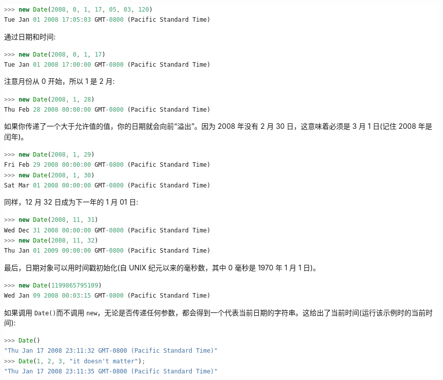 ```js
>>> new Date(2008, 0, 1, 17, 05, 03, 120)
Tue Jan 01 2008 17:05:03 GMT-0800 (Pacific Standard Time)

```

通过日期和时间:

```js
>>> new Date(2008, 0, 1, 17)
Tue Jan 01 2008 17:00:00 GMT-0800 (Pacific Standard Time)

```

注意月份从 0 开始，所以 1 是 2 月:

```js
>>> new Date(2008, 1, 28)
Thu Feb 28 2008 00:00:00 GMT-0800 (Pacific Standard Time)

```

如果你传递了一个大于允许值的值，你的日期就会向前“溢出”。因为 2008 年没有 2 月 30 日，这意味着必须是 3 月 1 日(记住 2008 年是闰年)。

```js
>>> new Date(2008, 1, 29)
Fri Feb 29 2008 00:00:00 GMT-0800 (Pacific Standard Time)
>>> new Date(2008, 1, 30)
Sat Mar 01 2008 00:00:00 GMT-0800 (Pacific Standard Time)

```

同样，12 月 32 日成为下一年的 1 月 01 日:

```js
>>> new Date(2008, 11, 31)
Wed Dec 31 2008 00:00:00 GMT-0800 (Pacific Standard Time)
>>> new Date(2008, 11, 32)
Thu Jan 01 2009 00:00:00 GMT-0800 (Pacific Standard Time)

```

最后，日期对象可以用时间戳初始化(自 UNIX 纪元以来的毫秒数，其中 0 毫秒是 1970 年 1 月 1 日)。

```js
>>> new Date(1199865795109)
Wed Jan 09 2008 00:03:15 GMT-0800 (Pacific Standard Time)

```

如果调用 `Date()`而不调用 `new`，无论是否传递任何参数，都会得到一个代表当前日期的字符串。这给出了当前时间(运行该示例时的当前时间):

```js
>>> Date()
"Thu Jan 17 2008 23:11:32 GMT-0800 (Pacific Standard Time)"
>>> Date(1, 2, 3, "it doesn't matter");
"Thu Jan 17 2008 23:11:35 GMT-0800 (Pacific Standard Time)"

```
